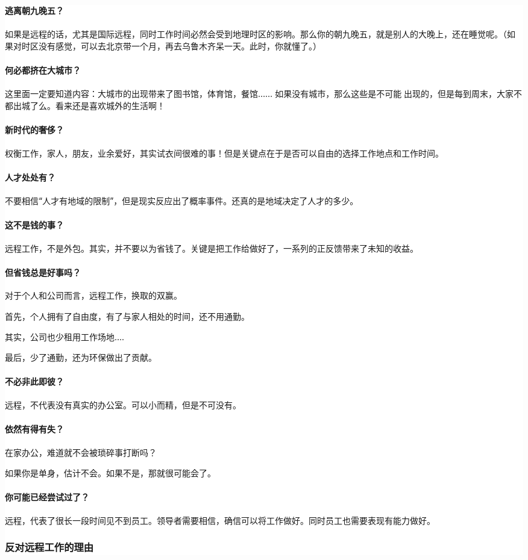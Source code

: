 #### 逃离朝九晚五？

如果是远程的话，尤其是国际远程，同时工作时间必然会受到地理时区的影响。那么你的朝九晚五，就是别人的大晚上，还在睡觉呢。（如果对时区没有感觉，可以去北京带一个月，再去乌鲁木齐呆一天。此时，你就懂了。）



#### 何必都挤在大城市？

这里面一定要知道内容：大城市的出现带来了图书馆，体育馆，餐馆…… 如果没有城市，那么这些是不可能 出现的，但是每到周末，大家不都出城了么。看来还是喜欢城外的生活啊！



#### 新时代的奢侈？

权衡工作，家人，朋友，业余爱好，其实试衣间很难的事！但是关键点在于是否可以自由的选择工作地点和工作时间。



#### 人才处处有？

不要相信“人才有地域的限制”，但是现实反应出了概率事件。还真的是地域决定了人才的多少。



#### 这不是钱的事？

远程工作，不是外包。其实，并不要以为省钱了。关键是把工作给做好了，一系列的正反馈带来了未知的收益。



#### 但省钱总是好事吗？

对于个人和公司而言，远程工作，换取的双赢。

首先，个人拥有了自由度，有了与家人相处的时间，还不用通勤。

其实，公司也少租用工作场地….

最后，少了通勤，还为环保做出了贡献。



#### 不必非此即彼？

远程，不代表没有真实的办公室。可以小而精，但是不可没有。



#### 依然有得有失？

在家办公，难道就不会被琐碎事打断吗？

如果你是单身，估计不会。如果不是，那就很可能会了。



#### 你可能已经尝试过了？

远程，代表了很长一段时间见不到员工。领导者需要相信，确信可以将工作做好。同时员工也需要表现有能力做好。





### 反对远程工作的理由
